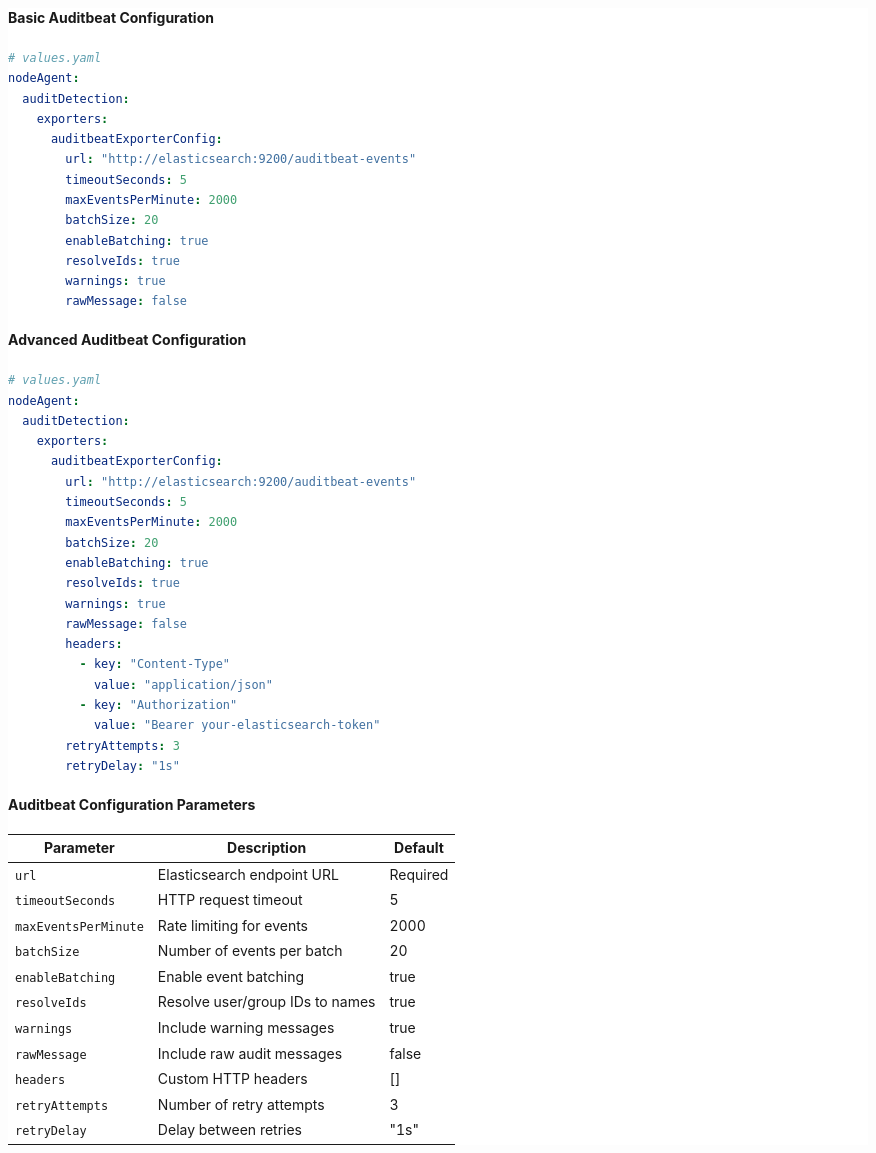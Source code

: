#### Basic Auditbeat Configuration

```yaml
# values.yaml
nodeAgent:
  auditDetection:
    exporters:
      auditbeatExporterConfig:
        url: "http://elasticsearch:9200/auditbeat-events"
        timeoutSeconds: 5
        maxEventsPerMinute: 2000
        batchSize: 20
        enableBatching: true
        resolveIds: true
        warnings: true
        rawMessage: false
```

#### Advanced Auditbeat Configuration

```yaml
# values.yaml
nodeAgent:
  auditDetection:
    exporters:
      auditbeatExporterConfig:
        url: "http://elasticsearch:9200/auditbeat-events"
        timeoutSeconds: 5
        maxEventsPerMinute: 2000
        batchSize: 20
        enableBatching: true
        resolveIds: true
        warnings: true
        rawMessage: false
        headers:
          - key: "Content-Type"
            value: "application/json"
          - key: "Authorization"
            value: "Bearer your-elasticsearch-token"
        retryAttempts: 3
        retryDelay: "1s"
```

#### Auditbeat Configuration Parameters

| Parameter | Description | Default |
|-----------|-------------|---------|
| `url` | Elasticsearch endpoint URL | Required |
| `timeoutSeconds` | HTTP request timeout | 5 |
| `maxEventsPerMinute` | Rate limiting for events | 2000 |
| `batchSize` | Number of events per batch | 20 |
| `enableBatching` | Enable event batching | true |
| `resolveIds` | Resolve user/group IDs to names | true |
| `warnings` | Include warning messages | true |
| `rawMessage` | Include raw audit messages | false |
| `headers` | Custom HTTP headers | [] |
| `retryAttempts` | Number of retry attempts | 3 |
| `retryDelay` | Delay between retries | "1s" |